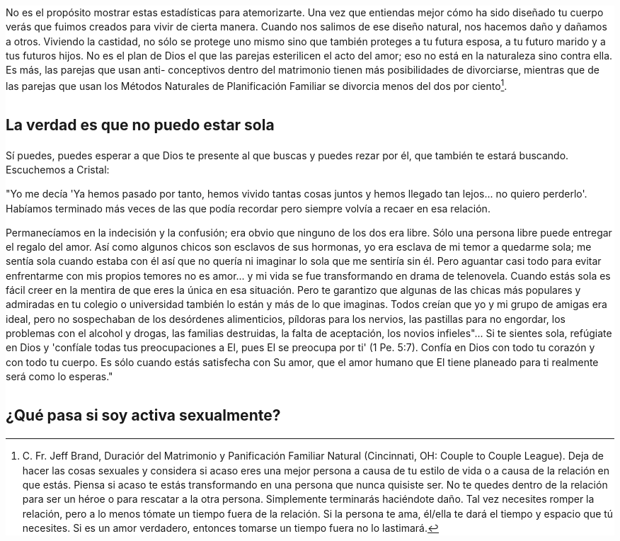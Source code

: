 [^54]: C. Fr. Manual de Consulta Médica, 1068; también 'Plan B' (Levonorgestrel), Información para la Receta, Duramed Pharmaceuticals Inc. (Agosto de 2006); también Pontificia Academia para la Vida, 'Declaración Acerca de la Llamada Píldora del Día Después', Ciudad del Vaticano, Octubre 31 de 2000).

[^55]: C. Fr. Ferguson et al., 'E Aborto en Mujeres Jóvenes y la Salud Mental Subsiguiente', en Revista de Sicologia y Siquiatría Infantil N° 47:1 (Enero de 2006): p. 16-24; también Glisser et al., 'Suicidios Después del Embarazo en Finlandia', 1987-94, Estudio de Registro y Vinculación', en Revista Británica de Medicina N° 313 (Diciembre de 1996): p 1431-1434.

No es el propósito mostrar estas estadísticas para atemorizarte. Una
vez que entiendas mejor cómo ha sido diseñado tu cuerpo verás que
fuimos creados para vivir de cierta manera. Cuando nos salimos de ese
diseño natural, nos hacemos daño y dañamos a otros. Viviendo la
castidad, no sólo se protege uno mismo sino que también proteges a tu
futura esposa, a tu futuro marido y a tus futuros hijos. No es el plan
de Dios el que las parejas esterilicen el acto del amor; eso no está
en la naturaleza sino contra ella. Es más, las parejas que usan anti-
conceptivos dentro del matrimonio tienen más posibilidades de
divorciarse, mientras que de las parejas que usan los Métodos
Naturales de Planificación Familiar se divorcia menos del dos por
ciento[^56].

## La verdad es que no puedo estar sola

Sí puedes, puedes esperar a que Dios te presente al que buscas y
puedes rezar por él, que también te estará buscando. Escuchemos a
Cristal:

"Yo me decía 'Ya hemos pasado por tanto, hemos vivido tantas cosas
juntos y hemos llegado tan lejos... no quiero perderlo'. Habíamos
terminado más veces de las que podía recordar pero siempre volvía a
recaer en esa relación.

Permanecíamos en la indecisión y la confusión; era obvio que ninguno
de los dos era libre. Sólo una persona libre puede entregar el regalo
del amor. Así como algunos chicos son esclavos de sus hormonas, yo era
esclava de mi temor a quedarme sola; me sentía sola cuando estaba con
él así que no quería ni imaginar lo sola que me sentiría sin él. Pero
aguantar casi todo para evitar enfrentarme con mis propios temores no
es amor... y mi vida se fue transformando en drama de telenovela.
Cuando estás sola es fácil creer en la mentira de que eres la única en
esa situación. Pero te garantizo que algunas de las chicas más
populares y admiradas en tu colegio o universidad también lo están y
más de lo que imaginas. Todos creían que yo y mi grupo de amigas era
ideal, pero no sospechaban de los desórdenes alimenticios, píldoras
para los nervios, las pastillas para no engordar, los problemas con el
alcohol y drogas, las familias destruidas, la falta de aceptación, los
novios infieles"... Si te sientes sola, refúgiate en Dios y
'confíale todas tus preocupaciones a El, pues El se preocupa por ti'
(1 Pe. 5:7). Confía en Dios con todo tu corazón y con todo tu cuerpo.
Es sólo cuando estás satisfecha con Su amor, que el amor humano que El
tiene planeado para ti realmente será como lo esperas."

## ¿Qué pasa si soy activa sexualmente?

[^56]: C. Fr. Jeff Brand, Duraciór del Matrimonio y Panificación Familiar Natural (Cincinnati, OH: Couple to Couple League).
Deja de hacer las cosas sexuales y considera si acaso eres una mejor
persona a causa de tu estilo de vida o a causa de la relación en que
estás. Piensa si acaso te estás transformando en una persona que nunca
quisiste ser. No te quedes dentro de la relación para ser un héroe o
para rescatar a la otra persona. Simplemente terminarás haciéndote
daño. Tal vez necesites romper la relación, pero a lo menos tómate un
tiempo fuera de la relación. Si la persona te ama, él/ella te dará el
tiempo y espacio que tú necesites. Si es un amor verdadero, entonces
tomarse un tiempo fuera no lo lastimará.


[^1]: Karol Wojtyla, Amor y Responsabilidad (San Francisco, lgnatius Press, 1993), p.134.
[^2]: El 80 % de las relaciones entre jóvenes no duran más de 6 meses después de introducir el sexo en la relación. S. Ryan et al., 'La Primera Vez: Características de las Primeras Relaciones Sexuales entre Adolescentes', *Informe de Investigación* (Washington, D.C.: Child Trends, Agosto de 2003), p.5.
[^3]: Josh McDowell y Dick Day, 'Porqué esperar. Le Que Necesitas Saber Acerca de la Crisis de la Sexualidad Adolescente' (San Bernardino, Ca., Here'e Life Publishers, 1987).
[^4]: Meg Meeker, M.D., 'Epidemia: Cómo el Sexo Adolescente está Matando a Nuestros Jóvenes' (Washington, D.C. Lifeline Press, 2002), p. 78.
[^5]: Encuesta Mundial Roper Starch para el Consejo de Información y Educación Sexual de los Estados Unidos (SIECUS), 1994. Informe citado por Ma'y Beth Bonacci, 'Amor Verdadero' (San Francisco, Ignatius Press, 1996), 273-274. También ver revista Seventeen, edición de Mayo de 1996\. También c. Fr. 'Monitoreo de Conductas de Riesgo entre la Juventud de los Estados Unidos 2005', Informe Semanal de Morbilidad y Mortalidad (Junio 9 de 2006) p. 19. También 'Tendencias en los Comportamientos en Relación al SIDA entre Estudiantes Adolescentes enEstados Unidos, 1991-2005', Informe Semanal de Morbilidad y Mortalidad (Agosto 11 de 2006): p.851-854.
[^6]: Santa Teresita de Lisieux, Historia de un Alma (Rockford, Illinois: TAN Books & Publishers Inc., 1997): p.,2.
[^7]: Elliot, Pasión y Pureza, 145.
[^8]: Dannah Gresh, Y la Novia Vistió de Blanco (Chicago: Moody Press,1999), 70.
[^9]: Carmichael, et al., 'La oxitocina plasmática es incrementada en la respuesta sexual humana', Revista de Endocrinología Clínica y Metabolismo 64:1 (Enero de 1987): p. 27-31. También Murphy et. al., 'Cambios en la Secreción de Oxitocina y Vasopresina durante la Actividad Sexual Masculina', en Revista de Endocrinología Clínica y Metabolismo 65:4 (Octubre de 1987): p. 738-741.
[^10]: Kosfeld, et al., 'La Oxitocina Aumenta la Confianza entre Humanos', Revista Nature N° 435 (2005): p. 673- 676; Heinrichs, et al., 'Efectos Amnésicos Selectivos de la Oxitocina en la Memoria Humana', Revista Fisiología y Conducta N° 83 (2004): p. 31-38; Bartz et al., 'La Neurociencia de la Afiliación: Forjando Vínculos entre Investigaciones Básicas y Clínicas sobre Neuropéptidos y el Comportamiento Social', Revista Hormonas y Comportamiento N° 50 (2006): p. 518-528; B. Ditzen, 'Efectos del Apoyo Social y de la Oxitocina en las Respuestas Sicológicas y Fisiológicas de Estrés durante Conflictos Matrimoniales', Congreso Internacional de Neuroendocrinología, Pittsburgh, PA: Junio 19-22 de 2006; Crenshaw, M. D., 'La Alquimia del Amor y la Lujuria' (Nueva York, Pocket Books, 1996).
[^11]: E. Svoboda, 'La Inhalación de la Hormona del Regaloneo Promueve la Confianza', Revista Discover 27:1 (Enero de 2006) p. 56.
[^12]: Bartels y Zeki, 'Las Correlaciones Neuronales del Amor Maternal y Romántico', Revista NeuroImage 21 (2004): p. 1155-1166.
[^13]: C.Fr. Pfaff, et al., 'Sistemas Neuronales Oxitocinérgicos como Blancos Genómicos para Hormonas y como Moduladores de Comportamientos Hormono-Dependientes', Revista Resultados y Problemas en Diferenciación Celular N° 26 (1999): p. 91105, citado por Eric J. Keroack, M.D., y John R. Diggs, Jr., M.D., en 'El Imperativo del Vinculo', un Informe Especial del Consejo Médico de Abstinencia (Abstinence Clearinghouse, Abril 30 de 2001); K. Joyner y R. Udry, 'You Don't Bring Me Anything But Down: Adolescent Romance and Depression', Revista de Salud y Comportamiento Social N' 41:4 (Diciembre de 2000): p. 361-391; Hallfors, et al., '¿Qué viene Primero: Sexo y Drogas o Depresión?', en Revista Americana de Medicina Preventiva N° 29:3 (2005): p.  163-170.
[^14]: Eric J. Keroack, M.D., y John R. Diggs, ir., M.D., en 'El Imperativo del Vinculo', un Informe Especial del Consejo Médico de Abstinencia (Abstinence Clearinghouse, Abril 30 de 2001).
[^15]: Karol Wojtyla, El Camino Hacia Cristo (San Francisco, Harper, 1994) p. 55.
[^16]: J.D. Teachman y J. Thomas, K. Paasch, 'La Ley y la Estabilidad de las Uniones Coresidenciales', Revista Demography (Noviembre de 1991) p.571-583. También Edward O. Laumann, et al., 'La Organización Social de la Sexualidad y las Prácticas Sexuales en Los Estados Unidos' (Chicago, University of Chicago Press, 1994) p. 503.
[^17]: C. Fr. Bennett et al., 'El Compromiso y la Unión Moderna: Evaluando la Relación entre Cohabitación Prematrimonial y Estabilidad Matrimonial Posterior', Revista Americana de Sociología N° 53:1 (Febrero de 1988): 127-138.
[^18]: Forste et al., ' Exclusividad Sexual entre Mujeres en el Noviazgo, la Cohabitación el Matrimonio', en Revista de Matrimonio y Familia N° 58:1 (1996): p. 53. También R. Finger, et. Al., 'Relación entre Virginidad a los 18 años de edad y Resultados Educacionales, Económicos, Sociales y de Salud en la Edad Adulta', Revista Salud Adolescente y Familiar N° 3:4 (2004): p.169.
[^19]: Fundación Para la Familia, 'Practicando la Castidad en la Adolescencia (Cincinnati, OH, Couple to Couple League).
[^20]: Fiel a Su Compromiso', [www.abcnews.com](http://www.abcnews.com/) Octubre 29 de 2002.
[^21]: C. Fr. William R. Mattox, Jr., 'Ajá! Llámenlo la Revancha de las Mujeres de Iglesia', en USAToday, Edición de Febrero 11 de 1999, p.  15-A.
[^22]: C. Fr. William R. Mattox, Jr., 'The Hottest Valentines: The Startling Secret of What Makes You a High- Voltage Lover', en The Washington Post, Febrero 13 de 1994.
[^23]: Michael Collopy, 'Obras de Amor y Obras de Paz' (San Francisco: Ignatius Press, 1996): p. 197.
[^24]: Karol Wojtyla, Amor y Responsabilidad, p. 131.
[^25a]: Dawn Eden, 'La Intensidad de los Castos' (Nashville, TN: W Publishing Group, 2006), xii.
[^25]: Karol Wojtyla, Amor y Responsabilidad, p. 131.
[^26]: Christopher West, Buenas Noticias Acerca del Sexo y el Matrimonio (Ann Arbor, MI: Charis Books, 2000), 84.
[^27]: C.Fr. Martinon-Torres, et al., 'Vacunas para el Virus de Papiloma Humano: Un nuevo Desafío para los Pediatras', en Anales de Pediatría, 65:5 (Noviembre de 2006): p. 4. También Trottier et al., 'La Epidemiología de la Infección Genital del Virus de Papiloma Humano', Revista Vaccine 24:S1 (Marzo de 2006): p. 4. También en División de Prevención de Enfermedades de Transmisión Sexual, 'Prevención de Infección Genital de VPH y sus Sequelas: Informe de la Reunión de Consultores Externos', Depto. De Salud y Servicios Humanos, Atlanta: Centro para el Control y Prevención de Enfermedades (CDC) (Diciembre de 1999): p. 1.
[^28]: C.Fr. J.M. Walboomers, et al., 'El VPH es Causa Necesaria del Cáncer CérvicoUterino en Todo el Mundo', Revista Journal of Pathology N° 189:1 (Septiembre de 1999): p. 12-19.
[^29]: Organización Mundial de la Salud (OMS), Agencia Internacional para la Investigación sobre el Cánces, 2006 ([[www.iarc.fr]{.underline}](http://www.iarc.fr/)).
[^30]: C.Fr. Institutos Nacionales de Salud, 'Evidencia Científica de la Efectividad del Condón ante Enfermedades de Transmisión Sexual (ETS) y su Prevención' (Junio de 2000): p. 26.  ([[wwvv.niaid.nih.gov/dmid/stds/condomreport.pdf).]{.underline}](http://wwvv.niaid.nih.gov/dmid/stds/condomreport.pdf))
[^31]: División de Prevención de Enfermedades de Transmisión Sexual, 'Prevención de Infección Genital de VPH y sus Sequelas: Informe de la Reunión de Consultores Externos', p. 7.
[^32]: C. Fr. Bearman, et al., 'Cadenas de Afectos: La Estructura de las Redes Románticas y Sexuales de los Adolescentes', en Revista Americana de Sociología N° 110:1 (2004): p. 44-91.
[^33]: 1ce Mcllhaney, M.D. 'Sexo Seguro' (Grand Rapids, MI: Baker Book House, 1991): p. 23.
[^34]: C.Fr. Instituto Médico para la Salud Sexual, 'Sexo, Condones y Enfermedades de Transmisión Sexual: Lo Que Sabemos Ahora' (Austin, TX.: Instituto Médico para la Salud Sexual, 2002); B. Dillion, 'Infecciones VIH Primarias Asociadas a la Transmisión Oral', 7° Conferencia Sobre Retrovirus e Infecciones Oportunistas, Abstract 473, San Francisco, Febrero de 2000; Centros para el Control de Enfermedades, 'Transmision de Sífilis Primaria y Secundaria mediante el Sexo Oral, Chicago, Illinois 1998-2002'; Informe Semanal de Morbilidad y Mortalidad 51:41 (Octubre 22 de 2004): p. 966-968.
[^35]: C.Fr. C Sonnex et al., 'Detection of Human Papiliomavirus DNA on the Fingers of Patien:s with Genital Warts', Revista Sexually Transmitted Infections N° 75 (1999): p.  317-319; también Winer et al., 'Infección con VPH Genital: Incidencia y Factores de Riesgo en una muestra de Estudiantes Universitarias', en Revista Americana de Epidemiología N° 157:3 (2003): p. 218-226.
[^36]: C. Fr.. Ley et al., 'Determinantes del a Infección VPH Genital en Mujeres Jóvenes', Revista del Instituto Nacional del Cáncer 83:14 (Julio de 1991): p. 997-1003; Pao et al., 'Posibilidades de Transmisión no Sexual de VPH Genital en Mujeres Jóvenes', Revista Europea de Microbiología Clínica y Enfermedades Infecciosas N° 12:3 (Marzo de 1993): p. 221-223.
[^37]: C.Fr., Hammarstedt, et al. 'El VPH como Factor de Riesgo en el Aumento de la Incidencia de Cáncer a las Amígdalas', Revista Internacional del Cáncer N° 119:11 (Diciembre de 2006): 2620-2623.
[^38]: Centros para el Control de Enfermedades, 'Rastreando las Epidemias Ocultas, Tendencias en Enfermedades de Transmisión Sexual en los Estados Unidos 2000' (Abril 6 de 2001): p. 6.
[^39]: C. Fr., P. Leone, 'Serología de Tipo Específico para Pruebas de Herplex Simplex Virus-2', Revista Current Infectious Disease Reports N° 5:2 (Abril de 2003): p. 159165.
[^40]: C.Fr., Bosch et al., 'Comportamiento Sexual Masculino y DNA del VPH: Factores Clave en el Riesgo de Cáncer Cervical en España', Revista del Instituto Nacional del Cáncer N° 88:15 (Agosto de 1996): p. 1060- 1067.
[^41]: C.Fr. Yovel et al., 'Los Efectos del Sexo, el Ciclo Menstrual y los Anticonceptivos Orales en el Número y Actividad de las Células', en Revista de Ginecología Oncológica N° 81:2 (Mayo de 2001): p.254-262, también Blum et al., 'Anticuerpos Antiespermios en Usuarias Jóvenes de Aticonceptivos Orales' en Revista Avances en Contracepción 5 (1989): p. 41-46; tambien en Critchlow et al., 'Determinantes en la Ectopia Cervical y la Cervictitis: Edad, Anticonceptivos Orales, Infecciones Cervicales Específicas' en Revista Americana de Obstetricia y Ginecología N° 173-2 (Agosto de 1995): p. 534-543.
[^42]: C.Fr. Baeten et al., 'Contracepción Hormonal y el Riesgo de Contraer Enfermedades de Transmisión Sexual: Resultados de un Estudio Prospectivo', en Revista Americana de Obstetricia y Ginecología N° 185:2 (Agosto de 2001): p. 380-385; también 'Determinantes del a Infección VPH Genital en Mujeres Jóvenes', Revista del Instituto Nacional del Cáncer 83:14 (Julio de 1991): p. 997-1003; también Pakash et al., El Uso de Anticonceptivos Orales Afecta la Regulación del Receptor Chemoquina CCR5en CélulasT CD4(+) del Epitelio Cervical de Mujeres Sanas', en Revista de Inmunología Reproductiva 54 (Marzo de 2002): p. 117-131; también Wang et al., 'Riesgo de Infección con VII-1 en Usuarios de Píldoras Anticonceptivas Orales: Un Meta-Análisis', en Revista de Síndromes de Inmunodeficiencia Adquirida N° 21:1 (Mayo de 1999): p.  51-58; también Lavreys et al., 'Contracepción Hormonal y el Riesgo de Infección con VIH-1: Resultados de un Estudio Prospectivo de 10 Años', en AIDS N° 18:4 (Marzo de 2004): p. 695-697.
[^43]: C.Fr. Chris Kahlenborn, M.D. et al., 'El Uso de Anticonceptivos Orales como Factor de Riesgo para el Cáncer de Mama Premenopáusico: Un Meta-Análisis', en Revista Mayo Clinic Proceedings N° 81:10 (Octubre de 2006): p. 1290-1302; también Grupo de Colaboración sobre Factores Hormonales en el Cáncer de Mama, 'Cáncer de Mama y Contraceptivos Hormonales: Re Análisis de Datos Individuales en 53,297 Mujeres con Cáncer de Mama y 100,239 Mujeres sin Cáncer de Mama a partir de 54 Estudios Epidemiológicos', Revista Lancet N° 347 (Junio de 1996): p.  1713-1727; también Organización Mundial de la Salud, 'Programa de Monografías IARC haya que Contraceptivos Estrógeno-Progesterónicos y la Terapia Menopáusica son Cancerígenos para los Humanos', Agencia Internacional para la Investigación del Cáncer, Comunicado de Prensa N° 167 (Julio 29 de 2005).
[^44]: C. Fr. Smith et al., 'El Cáncer Cervical y el Uso de Contraceptivos Hormonales: Una Revisión Sistemática', Revista Lancet N° 361 (2003): p.1159-1167.
[^45]: Organización Mundial de la Salud, 'Programa de Monografías IARC haya que Contraceptivos Estrógeno- Progesterónicos y la Terapia Menopáusica son Cancerígenos para los Humanos', Agencia Internacional para la Investigación del Cáncer, Comunicado de Prensa N° 167 (Julio 29 de 2005); también La Vecchia, 'Contraceptivos Orales y Cáncer', Revista Minerva Ginecológica N° 58:3 (Junio de 2006): p. 209-214.
[^46]: C.Fr. Manual de Consulta Medica, 2415; Kemmeren et al., 'Contraceptivos Orales de Tercera Generación y el Riesgo de Trombosis Venosa: Meta-Análisis', en Revista Británica de Medicina N° 323 (Julio de 2001): p. 131- 134; también Parkin et al., 'Contraceptivos Orales y Embolias Pulmonares Fatales' en The Lancet N° 355:9221 (Junio de 2000): p.  2133-2134; también Hedenmalm et al., 'Tromboembolias Venosas Fatales Asociadas a Diferentes Anticonceptivos Orales Combinados', en Drug Safety N° 28:10 (2005): p. 907-916; también Samuelson et al., 'Mortalidad por Tromboembolía Venosa en Mujeres Suecas Jóvenes y su Relación con el Embarazo y el Uso de Contraceptivos Orales', en Revista Europea de Epidemiología N° 20:6 (2005): p. 509- 516.
[^47]: C. Fr. Manual de Consulta Médica, 2409, 2620-2621; Morrison et al., 'Uso de Contraceptivos Hormonales, Ectopía Cervical y Adquisición de Infecciones Cervicales, en Revista de Enfermedades de Transmisión Sexual N° 31:9 (Septiembre de 2004). p. 561-567; también en Oficina Federal de Alimentos y Drogas de los Estados Unidos de América (FDA), 'Informativo sobre Ortho Evra (norelgestromin/ethinyl estradiol)', Departamento de Salud y Servicios Humanos (Septiembre 20 de 2006).
[^48]: Johnson & Johnson, comunicado a la Superintendencia de Valores (SEC), informe trimestral a los accionistas para el período finalizado el 1/Octubre/2006; también Associated Press, 'Parche de Control de Natalidad vinculado a Mayor Tasa de Mortalidad', Julio 20 de 2005.
[^49]: CTV.ca News, 'Juicio de Acción Común presentado por Droga para el Control Natal' (Diciembre 19 de 2005).
[^50]: Oficina Federal de Alimentos y Drogas de los Estados Unidos de América (FDA), 'Se Agrega Advertencia Negra a las Cajas Acerca de los Efectos de Largo Plazo por Uso de la Inyección Anticonceptiva Depo-Provera', Documento FDA para Discusión (Noviembre 17 de 2004).
[^51]: 'El Caso Contra la Depro-Provera: Problemas en los Estados Unidos', en Multinational Monitor N° 6:2-3 (Febrero/Marzo de 1985); también Depo-Provera, Etiquetado para Pacientes, Pharmacia & Upjohn Company (Octubre de 2004).
[^52]: C. Fr. T. A. Kiersch, 'Tratamiento de Delincuentes Sexuales con Depo-Provera', en Boletín de la Academia Americana de Siquiatría y Leyes N° 18:2 (1990): p. 179-187, también Moción Legislativa 3339, 'Modificación del Artículo 645 del Código Penal en Relación a Crímenes', Senado del Estado de California, Modificación de fecha 20 de Agosto de 1996.
[^53]: C. Fr. Manual de Consulta Médica, 2414, 2626, 2411; también Larimor et al., 'Efectos Postfertilización de los Contraceptivos Orales y Su Relación con la Información para el Consentimiento' Revisata Archives of Family Medicine N° 9 (2000): p. 126-133.
[^57]: C. Fr., Karol Wojtyla, El Camino a Cristo.
[^58]: "Fundación para la Familia, 'Practicando la Castidad en la Adolescencia', Cincinnati, OH.
[^59]: Juan Pablo II, Audiencia General, 8 de Octubre de 1980.
[^60]: Juan Pablo II, Audiencia General, 27 de Junio de 1984.